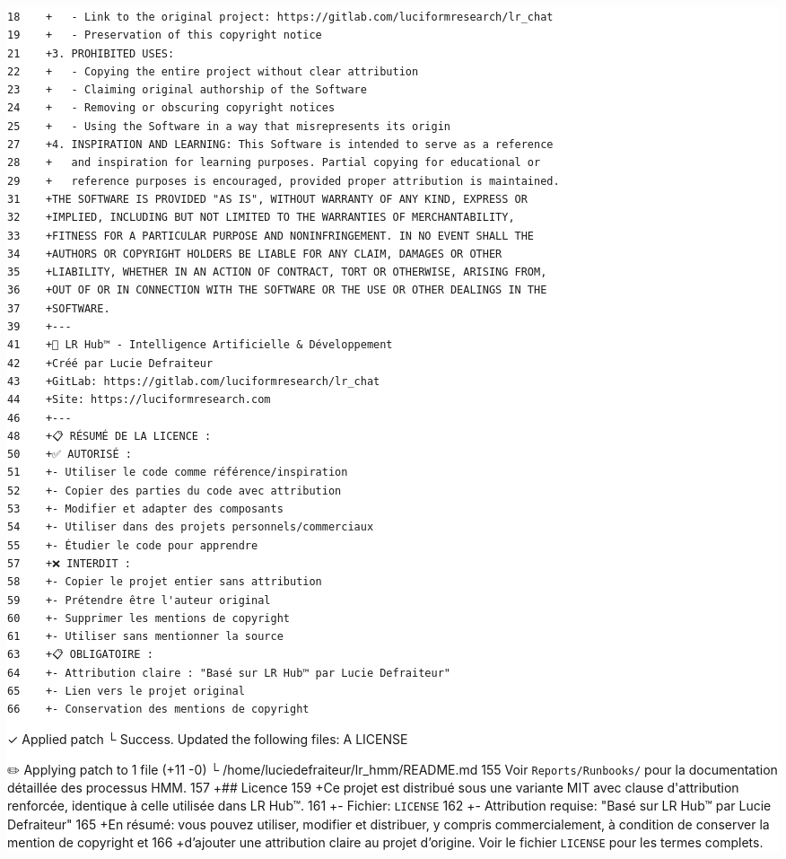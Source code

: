     18    +   - Link to the original project: https://gitlab.com/luciformresearch/lr_chat
    19    +   - Preservation of this copyright notice
    21    +3. PROHIBITED USES:
    22    +   - Copying the entire project without clear attribution
    23    +   - Claiming original authorship of the Software
    24    +   - Removing or obscuring copyright notices
    25    +   - Using the Software in a way that misrepresents its origin
    27    +4. INSPIRATION AND LEARNING: This Software is intended to serve as a reference
    28    +   and inspiration for learning purposes. Partial copying for educational or
    29    +   reference purposes is encouraged, provided proper attribution is maintained.
    31    +THE SOFTWARE IS PROVIDED "AS IS", WITHOUT WARRANTY OF ANY KIND, EXPRESS OR
    32    +IMPLIED, INCLUDING BUT NOT LIMITED TO THE WARRANTIES OF MERCHANTABILITY,
    33    +FITNESS FOR A PARTICULAR PURPOSE AND NONINFRINGEMENT. IN NO EVENT SHALL THE
    34    +AUTHORS OR COPYRIGHT HOLDERS BE LIABLE FOR ANY CLAIM, DAMAGES OR OTHER
    35    +LIABILITY, WHETHER IN AN ACTION OF CONTRACT, TORT OR OTHERWISE, ARISING FROM,
    36    +OUT OF OR IN CONNECTION WITH THE SOFTWARE OR THE USE OR OTHER DEALINGS IN THE
    37    +SOFTWARE.
    39    +---
    41    +🦊 LR Hub™ - Intelligence Artificielle & Développement
    42    +Créé par Lucie Defraiteur
    43    +GitLab: https://gitlab.com/luciformresearch/lr_chat
    44    +Site: https://luciformresearch.com
    46    +---
    48    +📋 RÉSUMÉ DE LA LICENCE :
    50    +✅ AUTORISÉ :
    51    +- Utiliser le code comme référence/inspiration
    52    +- Copier des parties du code avec attribution
    53    +- Modifier et adapter des composants
    54    +- Utiliser dans des projets personnels/commerciaux
    55    +- Étudier le code pour apprendre
    57    +❌ INTERDIT :
    58    +- Copier le projet entier sans attribution
    59    +- Prétendre être l'auteur original
    60    +- Supprimer les mentions de copyright
    61    +- Utiliser sans mentionner la source
    63    +📋 OBLIGATOIRE :
    64    +- Attribution claire : "Basé sur LR Hub™ par Lucie Defraiteur"
    65    +- Lien vers le projet original
    66    +- Conservation des mentions de copyright


✓ Applied patch
  └ Success. Updated the following files:
    A LICENSE

✏️ Applying patch to 1 file (+11 -0)
  └ /home/luciedefraiteur/lr_hmm/README.md
    155    Voir `Reports/Runbooks/` pour la documentation détaillée des processus HMM.
    157   +## Licence
    159   +Ce projet est distribué sous une variante MIT avec clause d'attribution renforcée, identique à celle utilisée dans LR Hub™.
    161   +- Fichier: `LICENSE`
    162   +- Attribution requise: "Basé sur LR Hub™ par Lucie Defraiteur"
    165   +En résumé: vous pouvez utiliser, modifier et distribuer, y compris commercialement, à condition de conserver la mention de copyright et
    166   +d’ajouter une attribution claire au projet d’origine. Voir le fichier `LICENSE` pour les termes complets.
